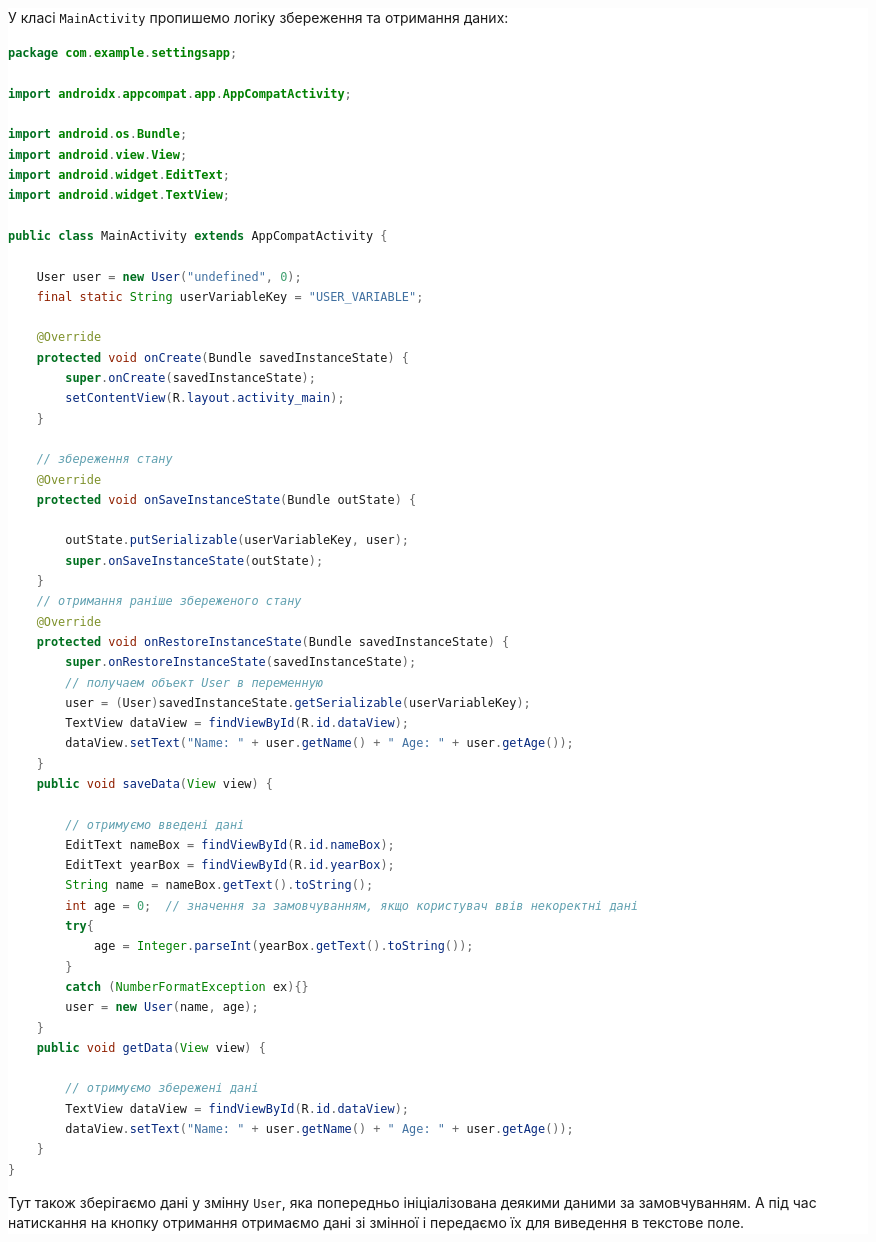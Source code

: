 У класі `MainActivity` пропишемо логіку збереження та отримання даних:

```java
package com.example.settingsapp;
 
import androidx.appcompat.app.AppCompatActivity;
 
import android.os.Bundle;
import android.view.View;
import android.widget.EditText;
import android.widget.TextView;
 
public class MainActivity extends AppCompatActivity {
 
    User user = new User("undefined", 0);
    final static String userVariableKey = "USER_VARIABLE";
 
    @Override
    protected void onCreate(Bundle savedInstanceState) {
        super.onCreate(savedInstanceState);
        setContentView(R.layout.activity_main);
    }
 
    // збереження стану
    @Override
    protected void onSaveInstanceState(Bundle outState) {
 
        outState.putSerializable(userVariableKey, user);
        super.onSaveInstanceState(outState);
    }
    // отримання раніше збереженого стану
    @Override
    protected void onRestoreInstanceState(Bundle savedInstanceState) {
        super.onRestoreInstanceState(savedInstanceState);
        // получаем объект User в переменную
        user = (User)savedInstanceState.getSerializable(userVariableKey);
        TextView dataView = findViewById(R.id.dataView);
        dataView.setText("Name: " + user.getName() + " Age: " + user.getAge());
    }
    public void saveData(View view) {
 
        // отримуємо введені дані
        EditText nameBox = findViewById(R.id.nameBox);
        EditText yearBox = findViewById(R.id.yearBox);
        String name = nameBox.getText().toString();
        int age = 0;  // значення за замовчуванням, якщо користувач ввів некоректні дані
        try{
            age = Integer.parseInt(yearBox.getText().toString());
        }
        catch (NumberFormatException ex){}
        user = new User(name, age);
    }
    public void getData(View view) {
 
        // отримуємо збережені дані
        TextView dataView = findViewById(R.id.dataView);
        dataView.setText("Name: " + user.getName() + " Age: " + user.getAge());
    }
}
```
Тут також зберігаємо дані у змінну `User`, яка попередньо ініціалізована деякими даними за замовчуванням. А під час натискання на кнопку отримання отримаємо дані зі змінної і передаємо їх для виведення в текстове поле.

